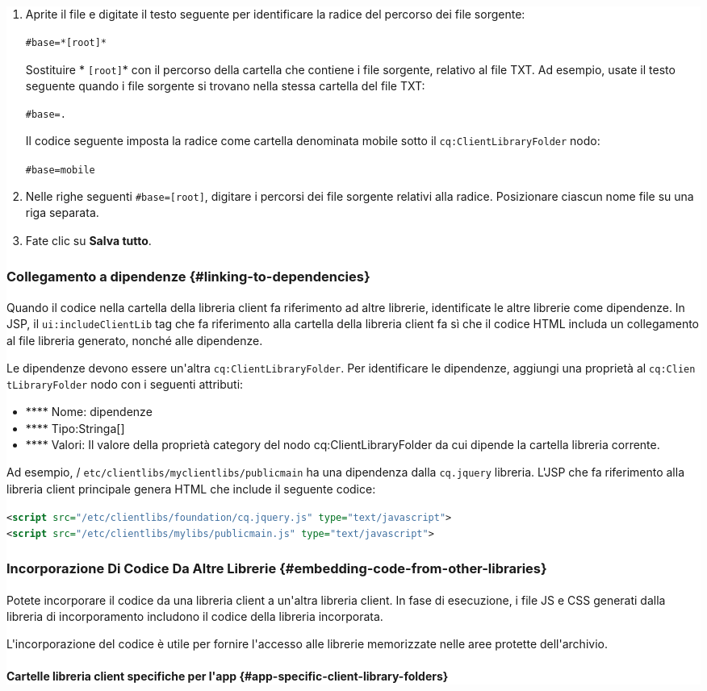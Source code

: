 1. Aprite il file e digitate il testo seguente per identificare la radice del percorso dei file sorgente:

   `#base=*[root]*`

   Sostituire * `[root]`* con il percorso della cartella che contiene i file sorgente, relativo al file TXT. Ad esempio, usate il testo seguente quando i file sorgente si trovano nella stessa cartella del file TXT:

   `#base=.`

   Il codice seguente imposta la radice come cartella denominata mobile sotto il `cq:ClientLibraryFolder` nodo:

   `#base=mobile`

1. Nelle righe seguenti `#base=[root]`, digitare i percorsi dei file sorgente relativi alla radice. Posizionare ciascun nome file su una riga separata.
1. Fate clic su **Salva tutto**.

### Collegamento a dipendenze {#linking-to-dependencies}

Quando il codice nella cartella della libreria client fa riferimento ad altre librerie, identificate le altre librerie come dipendenze. In JSP, il `ui:includeClientLib` tag che fa riferimento alla cartella della libreria client fa sì che il codice HTML includa un collegamento al file libreria generato, nonché alle dipendenze.

Le dipendenze devono essere un&#39;altra `cq:ClientLibraryFolder`. Per identificare le dipendenze, aggiungi una proprietà al `cq:ClientLibraryFolder` nodo con i seguenti attributi:

* **** Nome: dipendenze
* **** Tipo:Stringa[]
* **** Valori: Il valore della proprietà category del nodo cq:ClientLibraryFolder da cui dipende la cartella libreria corrente.

Ad esempio, / `etc/clientlibs/myclientlibs/publicmain` ha una dipendenza dalla `cq.jquery` libreria. L&#39;JSP che fa riferimento alla libreria client principale genera HTML che include il seguente codice:

```xml
<script src="/etc/clientlibs/foundation/cq.jquery.js" type="text/javascript">
<script src="/etc/clientlibs/mylibs/publicmain.js" type="text/javascript">
```

### Incorporazione Di Codice Da Altre Librerie {#embedding-code-from-other-libraries}

Potete incorporare il codice da una libreria client a un&#39;altra libreria client. In fase di esecuzione, i file JS e CSS generati dalla libreria di incorporamento includono il codice della libreria incorporata.

L&#39;incorporazione del codice è utile per fornire l&#39;accesso alle librerie memorizzate nelle aree protette dell&#39;archivio.

#### Cartelle libreria client specifiche per l&#39;app {#app-specific-client-library-folders}
